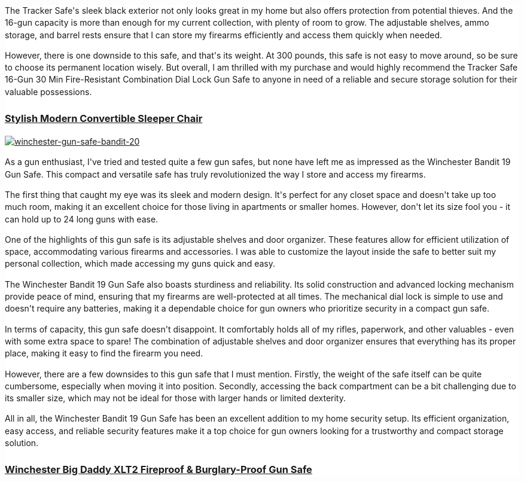 The Tracker Safe's sleek black exterior not only looks great in my home but also offers protection from potential thieves. And the 16-gun capacity is more than enough for my current collection, with plenty of room to grow. The adjustable shelves, ammo storage, and barrel rests ensure that I can store my firearms efficiently and access them quickly when needed.

However, there is one downside to this safe, and that's its weight. At 300 pounds, this safe is not easy to move around, so be sure to choose its permanent location wisely. But overall, I am thrilled with my purchase and would highly recommend the Tracker Safe 16-Gun 30 Min Fire-Resistant Combination Dial Lock Gun Safe to anyone in need of a reliable and secure storage solution for their valuable possessions.

### [Stylish Modern Convertible Sleeper Chair](https://serp.ly/@universityofguns/amazon/cannon-64-gun-safes?utm_source=universityofguns&utm_medium=website&utm_campaign=universityofguns.com&utm_content=cannon-64-gun-safes&utm_term=stylish-modern-convertible-sleeper-chair)

<div class="image"><a href="https://serp.ly/@universityofguns/amazon/cannon-64-gun-safes?utm_source=universityofguns&utm_medium=website&utm_campaign=universityofguns.com&utm_content=cannon-64-gun-safes&utm_term=winchester-gun-safe-bandit-20"><img alt="winchester-gun-safe-bandit-20" src="https://imagedelivery.net/vy2bglCGN6hEeWOnSe2c7A/winchester-gun-safe-bandit-20/public"/></a></div>

As a gun enthusiast, I've tried and tested quite a few gun safes, but none have left me as impressed as the Winchester Bandit 19 Gun Safe. This compact and versatile safe has truly revolutionized the way I store and access my firearms.

The first thing that caught my eye was its sleek and modern design. It's perfect for any closet space and doesn't take up too much room, making it an excellent choice for those living in apartments or smaller homes. However, don't let its size fool you - it can hold up to 24 long guns with ease.

One of the highlights of this gun safe is its adjustable shelves and door organizer. These features allow for efficient utilization of space, accommodating various firearms and accessories. I was able to customize the layout inside the safe to better suit my personal collection, which made accessing my guns quick and easy.

The Winchester Bandit 19 Gun Safe also boasts sturdiness and reliability. Its solid construction and advanced locking mechanism provide peace of mind, ensuring that my firearms are well-protected at all times. The mechanical dial lock is simple to use and doesn't require any batteries, making it a dependable choice for gun owners who prioritize security in a compact gun safe.

In terms of capacity, this gun safe doesn't disappoint. It comfortably holds all of my rifles, paperwork, and other valuables - even with some extra space to spare! The combination of adjustable shelves and door organizer ensures that everything has its proper place, making it easy to find the firearm you need.

However, there are a few downsides to this gun safe that I must mention. Firstly, the weight of the safe itself can be quite cumbersome, especially when moving it into position. Secondly, accessing the back compartment can be a bit challenging due to its smaller size, which may not be ideal for those with larger hands or limited dexterity.

All in all, the Winchester Bandit 19 Gun Safe has been an excellent addition to my home security setup. Its efficient organization, easy access, and reliable security features make it a top choice for gun owners looking for a trustworthy and compact storage solution.

### [Winchester Big Daddy XLT2 Fireproof & Burglary-Proof Gun Safe](https://serp.ly/@universityofguns/amazon/cannon-64-gun-safes?utm_source=universityofguns&utm_medium=website&utm_campaign=universityofguns.com&utm_content=cannon-64-gun-safes&utm_term=winchester-big-daddy-xlt2-fireproof-burglary-proof-gun-safe)
